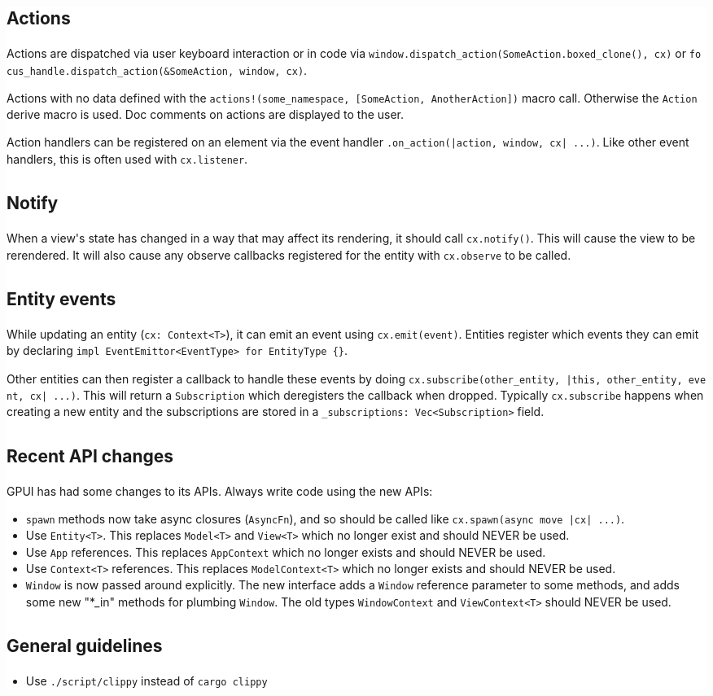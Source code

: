 ## Actions

Actions are dispatched via user keyboard interaction or in code via `window.dispatch_action(SomeAction.boxed_clone(), cx)` or `focus_handle.dispatch_action(&SomeAction, window, cx)`.

Actions with no data defined with the `actions!(some_namespace, [SomeAction, AnotherAction])` macro call. Otherwise the `Action` derive macro is used. Doc comments on actions are displayed to the user.

Action handlers can be registered on an element via the event handler `.on_action(|action, window, cx| ...)`. Like other event handlers, this is often used with `cx.listener`.

## Notify

When a view's state has changed in a way that may affect its rendering, it should call `cx.notify()`. This will cause the view to be rerendered. It will also cause any observe callbacks registered for the entity with `cx.observe` to be called.

## Entity events

While updating an entity (`cx: Context<T>`), it can emit an event using `cx.emit(event)`. Entities register which events they can emit by declaring `impl EventEmittor<EventType> for EntityType {}`.

Other entities can then register a callback to handle these events by doing `cx.subscribe(other_entity, |this, other_entity, event, cx| ...)`. This will return a `Subscription` which deregisters the callback when dropped.  Typically `cx.subscribe` happens when creating a new entity and the subscriptions are stored in a `_subscriptions: Vec<Subscription>` field.

## Recent API changes

GPUI has had some changes to its APIs. Always write code using the new APIs:

* `spawn` methods now take async closures (`AsyncFn`), and so should be called like `cx.spawn(async move |cx| ...)`.
* Use `Entity<T>`. This replaces `Model<T>` and `View<T>` which no longer exist and should NEVER be used.
* Use `App` references. This replaces `AppContext` which no longer exists and should NEVER be used.
* Use `Context<T>` references. This replaces `ModelContext<T>` which no longer exists and should NEVER be used.
* `Window` is now passed around explicitly. The new interface adds a `Window` reference parameter to some methods, and adds some new "*_in" methods for plumbing `Window`. The old types `WindowContext` and `ViewContext<T>` should NEVER be used.

## General guidelines

- Use `./script/clippy` instead of `cargo clippy`